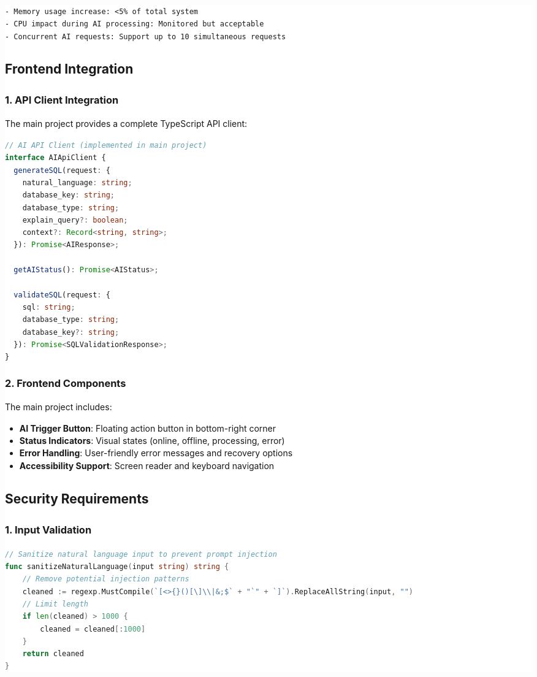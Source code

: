 ```
- Memory usage increase: <5% of total system
- CPU impact during AI processing: Monitored but acceptable
- Concurrent AI requests: Support up to 10 simultaneous requests
```

## Frontend Integration

### 1. API Client Integration

The main project provides a complete TypeScript API client:

```typescript
// AI API Client (implemented in main project)
interface AIApiClient {
  generateSQL(request: {
    natural_language: string;
    database_key: string;
    database_type: string;
    explain_query?: boolean;
    context?: Record<string, string>;
  }): Promise<AIResponse>;

  getAIStatus(): Promise<AIStatus>;

  validateSQL(request: {
    sql: string;
    database_type: string;
    database_key?: string;
  }): Promise<SQLValidationResponse>;
}
```

### 2. Frontend Components

The main project includes:
- **AI Trigger Button**: Floating action button in bottom-right corner
- **Status Indicators**: Visual states (online, offline, processing, error)
- **Error Handling**: User-friendly error messages and recovery options
- **Accessibility Support**: Screen reader and keyboard navigation

## Security Requirements

### 1. Input Validation

```go
// Sanitize natural language input to prevent prompt injection
func sanitizeNaturalLanguage(input string) string {
    // Remove potential injection patterns
    cleaned := regexp.MustCompile(`[<>{}()[\]\\|&;$` + "`" + `]`).ReplaceAllString(input, "")
    // Limit length
    if len(cleaned) > 1000 {
        cleaned = cleaned[:1000]
    }
    return cleaned
}
```
